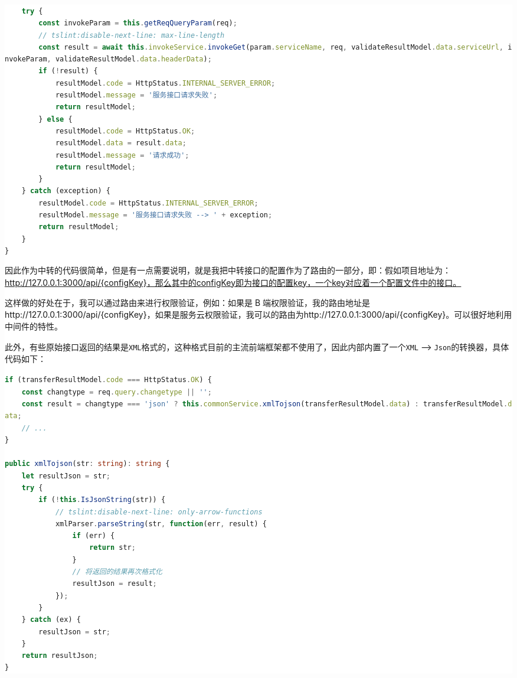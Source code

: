 ```Typescript
    try {
        const invokeParam = this.getReqQueryParam(req);
        // tslint:disable-next-line: max-line-length
        const result = await this.invokeService.invokeGet(param.serviceName, req, validateResultModel.data.serviceUrl, invokeParam, validateResultModel.data.headerData);
        if (!result) {
            resultModel.code = HttpStatus.INTERNAL_SERVER_ERROR;
            resultModel.message = '服务接口请求失败';
            return resultModel;
        } else {
            resultModel.code = HttpStatus.OK;
            resultModel.data = result.data;
            resultModel.message = '请求成功';
            return resultModel;
        }
    } catch (exception) {
        resultModel.code = HttpStatus.INTERNAL_SERVER_ERROR;
        resultModel.message = '服务接口请求失败 --> ' + exception;
        return resultModel;
    }
}
```

因此作为中转的代码很简单，但是有一点需要说明，就是我把中转接口的配置作为了路由的一部分，即：假如项目地址为：http://127.0.0.1:3000/api/{configKey}，那么其中的configKey即为接口的配置key，一个key对应着一个配置文件中的接口。

这样做的好处在于，我可以通过路由来进行权限验证，例如：如果是 B 端权限验证，我的路由地址是http://127.0.0.1:3000/api/{configKey}，如果是服务云权限验证，我可以的路由为http://127.0.0.1:3000/api/{configKey}。可以很好地利用中间件的特性。

此外，有些原始接口返回的结果是`XML`格式的，这种格式目前的主流前端框架都不使用了，因此内部内置了一个`XML` --> `Json`的转换器，具体代码如下：

```Typescript
if (transferResultModel.code === HttpStatus.OK) {
    const changtype = req.query.changetype || '';
    const result = changtype === 'json' ? this.commonService.xmlTojson(transferResultModel.data) : transferResultModel.data;
    // ...
}

public xmlTojson(str: string): string {
    let resultJson = str;
    try {
        if (!this.IsJsonString(str)) {
            // tslint:disable-next-line: only-arrow-functions
            xmlParser.parseString(str, function(err, result) {
                if (err) {
                    return str;
                }
                // 将返回的结果再次格式化
                resultJson = result;
            });
        }
    } catch (ex) {
        resultJson = str;
    }
    return resultJson;
}
```
